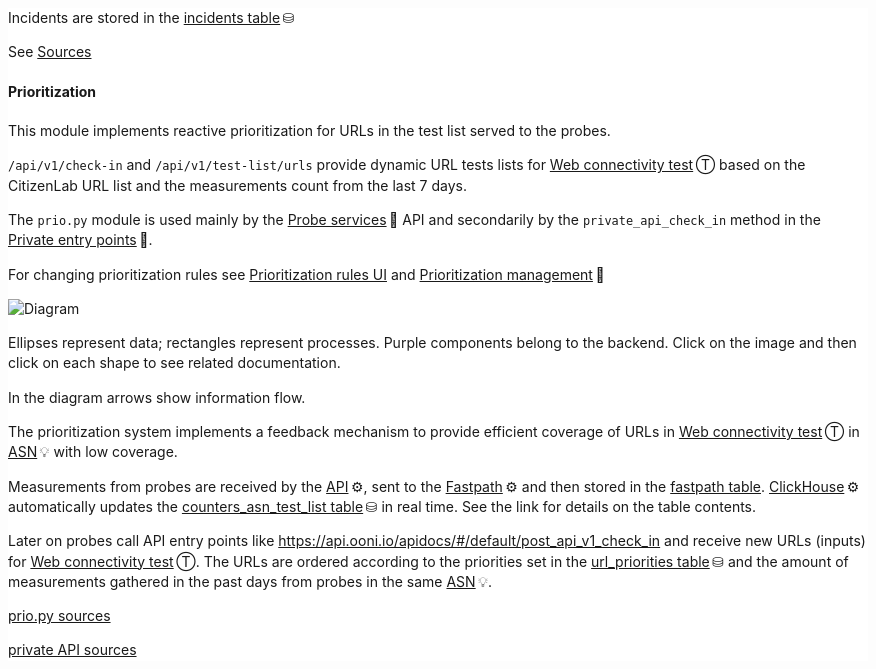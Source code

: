 Incidents are stored in the [incidents table](#incidents-table)&thinsp;⛁

See
[Sources](https://github.com/ooni/backend/blob/0ec9fba0eb9c4c440dcb7456f2aab529561104ae/api/ooniapi/incidents.py)


#### Prioritization
This module implements reactive prioritization for URLs in the test list
served to the probes.

`/api/v1/check-in` and `/api/v1/test-list/urls` provide dynamic URL
tests lists for [Web connectivity test](#web-connectivity-test)&thinsp;Ⓣ based on the
CitizenLab URL list and the measurements count from the last 7 days.

The `prio.py` module is used mainly by the [Probe services](#probe-services)&thinsp;🐝 API
and secondarily by the `private_api_check_in` method in the
[Private entry points](#private-entry-points)&thinsp;🐝.

For changing prioritization rules see
[Prioritization rules UI](#ui:priomgm) and [Prioritization management](#prioritization-management)&thinsp;🐝

![Diagram](https://kroki.io/blockdiag/svg/eNrNU01Lw0AUvPdXLOnVNPeKgkiEgmixvYmE_XjbLN3sC7svIoj_3axpY0MTb6J7nZllZpgnLMq9MnzH3mdMgeaNpSKUvAZ2xTw2ToES-HY5Y8nao4CQsGeJFn0LJ3OtoX3JS4Q1D1RzKhlxYaGlHX8Ba00d4IKVHnSUlUR1WGbZzlDZiIXEKkN0JhNc7sGpVKFsKnDEyaDLhEWRVdy4I14M8EWl5rL1SeBDwYMrCAIV1gRKOyNf5hpvi9ob9IYMhD-wODRwam3c_D_r72a9WjIPEswrsCpUNJhBHIHWHfPuMIMxwi9GOK7vxG6se8pmt2WWXo9Hs1yAjZr142Y72UBUn8QdEX2jkXt2Ib1i9bDJn7bjdxSVkxvpf-AN4c976rMeeumlm_w-v92eFRf5_cn3ZFmC3KfGRfrHJwZAcmE=)


Ellipses represent data; rectangles represent processes. Purple
components belong to the backend. Click on the image and then click on
each shape to see related documentation.

In the diagram arrows show information flow.

The prioritization system implements a feedback mechanism to provide
efficient coverage of URLs in [Web connectivity test](#web-connectivity-test)&thinsp;Ⓣ in
[ASN](#asn)&thinsp;💡 with low coverage.

Measurements from probes are received by the [API](#api)&thinsp;⚙, sent to
the [Fastpath](#fastpath)&thinsp;⚙ and then stored in the
[fastpath table](#tbl:fastpath). [ClickHouse](#clickhouse)&thinsp;⚙ automatically
updates the [counters_asn_test_list table](#counters_asn_test_list-table)&thinsp;⛁
in real time. See the link for details on the table contents.

Later on probes call API entry points like
<https://api.ooni.io/apidocs/#/default/post_api_v1_check_in> and receive
new URLs (inputs) for [Web connectivity test](#web-connectivity-test)&thinsp;Ⓣ. The URLs
are ordered according to the priorities set in the
[url_priorities table](#url_priorities-table)&thinsp;⛁ and the amount of measurements gathered in
the past days from probes in the same [ASN](#asn)&thinsp;💡.

[prio.py
sources](https://github.com/ooni/backend/blob/0ec9fba0eb9c4c440dcb7456f2aab529561104ae/api/ooniapi/prio.py)

[private API
sources](https://github.com/ooni/backend/blob/0ec9fba0eb9c4c440dcb7456f2aab529561104ae/api/ooniapi/private.py)
